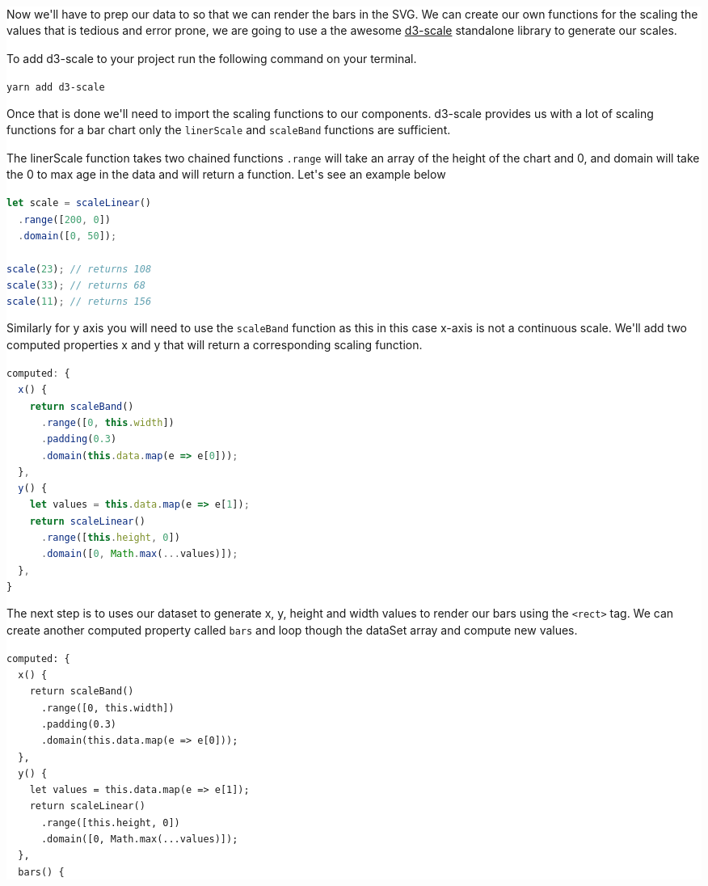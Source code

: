 Now we'll have to prep our data to so that we can render the bars in the SVG. We can create our own functions for the scaling the values that is tedious and error prone, we are going to use a the awesome [d3-scale](https://github.com/d3/d3-scale) standalone library to generate our scales.

To add d3-scale to your project run the following command on your terminal.

```sh
yarn add d3-scale
```

Once that is done we'll need to import the scaling functions to our components. d3-scale provides us with a lot of scaling functions for a bar chart only the `linerScale` and `scaleBand` functions are sufficient.

The linerScale function takes two chained functions `.range` will take an array of the height of the chart and 0, and domain will take the 0 to max age in the data and will return a function. Let's see an example below

```js
let scale = scaleLinear()
  .range([200, 0])
  .domain([0, 50]);

scale(23); // returns 108
scale(33); // returns 68
scale(11); // returns 156
```

Similarly for y axis you will need to use the `scaleBand` function as this in this case x-axis is not a continuous scale. We'll add two computed properties x and y that will return a corresponding scaling function.



```js
computed: {
  x() {
    return scaleBand()
      .range([0, this.width])
      .padding(0.3)
      .domain(this.data.map(e => e[0]));
  },
  y() {
    let values = this.data.map(e => e[1]);
    return scaleLinear()
      .range([this.height, 0])
      .domain([0, Math.max(...values)]);
  },
}
```

The next step is to uses our dataset to generate x, y, height and width values to render our bars using the `<rect>` tag. We can create another computed property called `bars` and loop though the dataSet array and compute new values.

```js{14-25}
computed: {
  x() {
    return scaleBand()
      .range([0, this.width])
      .padding(0.3)
      .domain(this.data.map(e => e[0]));
  },
  y() {
    let values = this.data.map(e => e[1]);
    return scaleLinear()
      .range([this.height, 0])
      .domain([0, Math.max(...values)]);
  },
  bars() {
```